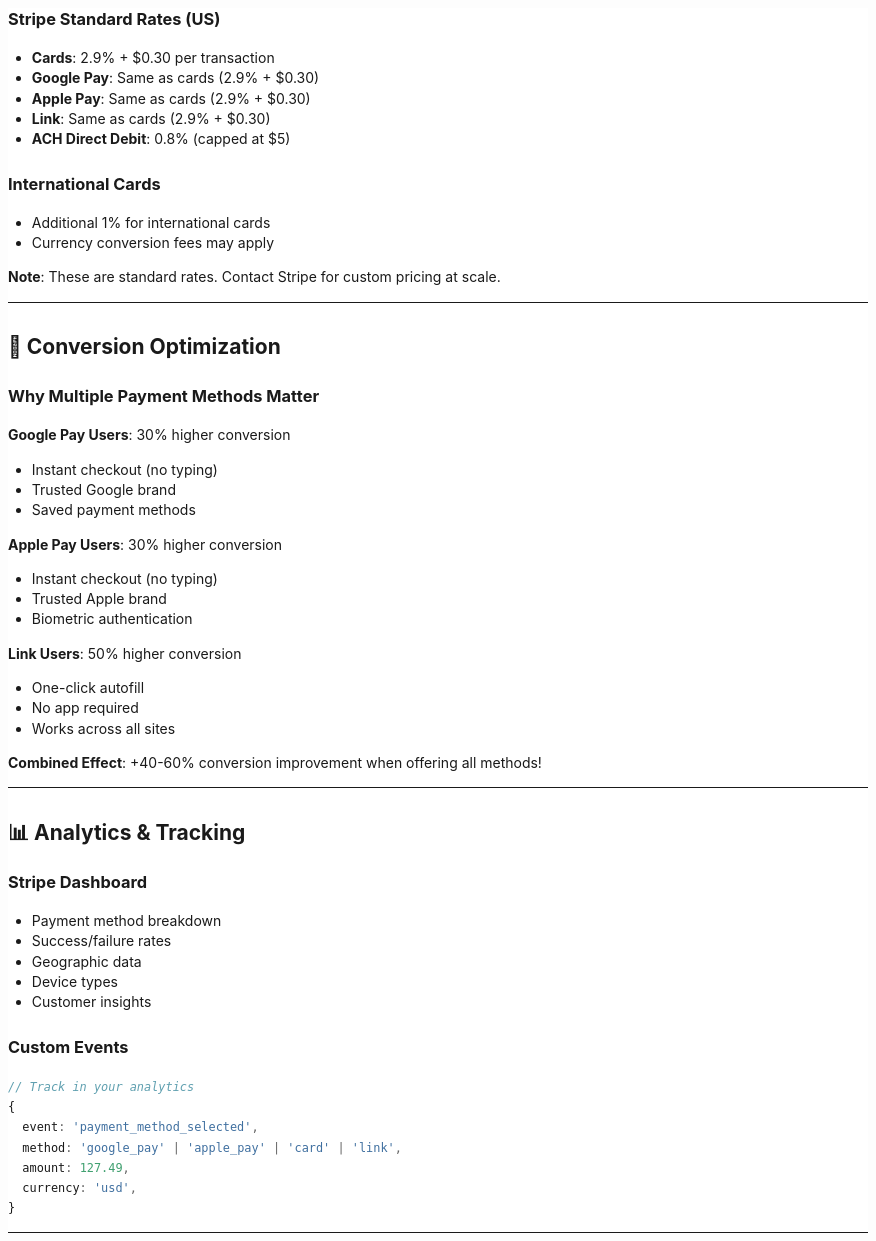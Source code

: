 ### Stripe Standard Rates (US)
- **Cards**: 2.9% + $0.30 per transaction
- **Google Pay**: Same as cards (2.9% + $0.30)
- **Apple Pay**: Same as cards (2.9% + $0.30)
- **Link**: Same as cards (2.9% + $0.30)
- **ACH Direct Debit**: 0.8% (capped at $5)

### International Cards
- Additional 1% for international cards
- Currency conversion fees may apply

**Note**: These are standard rates. Contact Stripe for custom pricing at scale.

---

## 🎯 Conversion Optimization

### Why Multiple Payment Methods Matter

**Google Pay Users**: 30% higher conversion
- Instant checkout (no typing)
- Trusted Google brand
- Saved payment methods

**Apple Pay Users**: 30% higher conversion
- Instant checkout (no typing)
- Trusted Apple brand
- Biometric authentication

**Link Users**: 50% higher conversion
- One-click autofill
- No app required
- Works across all sites

**Combined Effect**: +40-60% conversion improvement when offering all methods!

---

## 📊 Analytics & Tracking

### Stripe Dashboard
- Payment method breakdown
- Success/failure rates
- Geographic data
- Device types
- Customer insights

### Custom Events
```typescript
// Track in your analytics
{
  event: 'payment_method_selected',
  method: 'google_pay' | 'apple_pay' | 'card' | 'link',
  amount: 127.49,
  currency: 'usd',
}
```

---